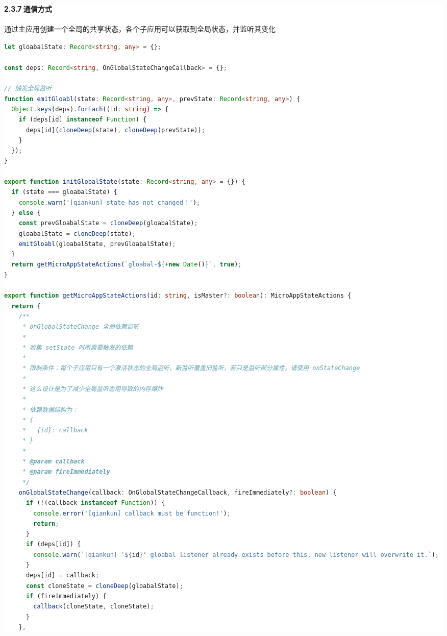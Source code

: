 

#### 2.3.7 通信方式

通过主应用创建一个全局的共享状态，各个子应用可以获取到全局状态，并监听其变化

```TypeScript
let gloabalState: Record<string, any> = {};

const deps: Record<string, OnGlobalStateChangeCallback> = {};

// 触发全局监听
function emitGloabl(state: Record<string, any>, prevState: Record<string, any>) {
  Object.keys(deps).forEach((id: string) => {
    if (deps[id] instanceof Function) {
      deps[id](cloneDeep(state), cloneDeep(prevState));
    }
  });
}

export function initGlobalState(state: Record<string, any> = {}) {
  if (state === gloabalState) {
    console.warn('[qiankun] state has not changed！');
  } else {
    const prevGloabalState = cloneDeep(gloabalState);
    gloabalState = cloneDeep(state);
    emitGloabl(gloabalState, prevGloabalState);
  }
  return getMicroAppStateActions(`gloabal-${+new Date()}`, true);
}

export function getMicroAppStateActions(id: string, isMaster?: boolean): MicroAppStateActions {
  return {
    /**
     * onGlobalStateChange 全局依赖监听
     *
     * 收集 setState 时所需要触发的依赖
     *
     * 限制条件：每个子应用只有一个激活状态的全局监听，新监听覆盖旧监听，若只是监听部分属性，请使用 onStateChange
     *
     * 这么设计是为了减少全局监听滥用导致的内存爆炸
     *
     * 依赖数据结构为：
     * {
     *   {id}: callback
     * }
     *
     * @param callback
     * @param fireImmediately
     */
    onGlobalStateChange(callback: OnGlobalStateChangeCallback, fireImmediately?: boolean) {
      if (!(callback instanceof Function)) {
        console.error('[qiankun] callback must be function!');
        return;
      }
      if (deps[id]) {
        console.warn(`[qiankun] '${id}' gloabal listener already exists before this, new listener will overwrite it.`);
      }
      deps[id] = callback;
      const cloneState = cloneDeep(gloabalState);
      if (fireImmediately) {
        callback(cloneState, cloneState);
      }
    },
```